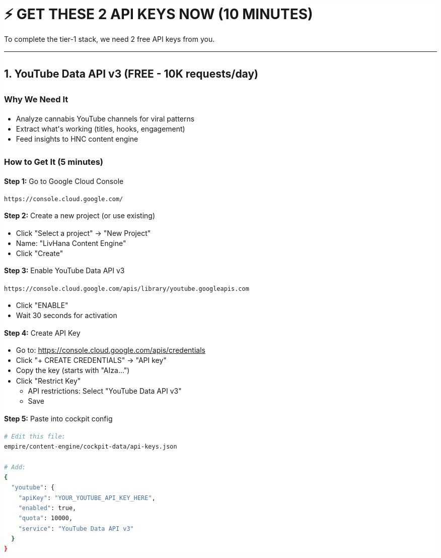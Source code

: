 # ⚡ GET THESE 2 API KEYS NOW (10 MINUTES)

To complete the tier-1 stack, we need 2 free API keys from you.

---

## 1. YouTube Data API v3 (FREE - 10K requests/day)

### Why We Need It

- Analyze cannabis YouTube channels for viral patterns
- Extract what's working (titles, hooks, engagement)
- Feed insights to HNC content engine

### How to Get It (5 minutes)

**Step 1:** Go to Google Cloud Console

```
https://console.cloud.google.com/
```

**Step 2:** Create a new project (or use existing)

- Click "Select a project" → "New Project"
- Name: "LivHana Content Engine"
- Click "Create"

**Step 3:** Enable YouTube Data API v3

```
https://console.cloud.google.com/apis/library/youtube.googleapis.com
```

- Click "ENABLE"
- Wait 30 seconds for activation

**Step 4:** Create API Key

- Go to: <https://console.cloud.google.com/apis/credentials>
- Click "+ CREATE CREDENTIALS" → "API key"
- Copy the key (starts with "AIza...")
- Click "Restrict Key"
  - API restrictions: Select "YouTube Data API v3"
  - Save

**Step 5:** Paste into cockpit config

```bash
# Edit this file:
empire/content-engine/cockpit-data/api-keys.json

# Add:
{
  "youtube": {
    "apiKey": "YOUR_YOUTUBE_API_KEY_HERE",
    "enabled": true,
    "quota": 10000,
    "service": "YouTube Data API v3"
  }
}
```
